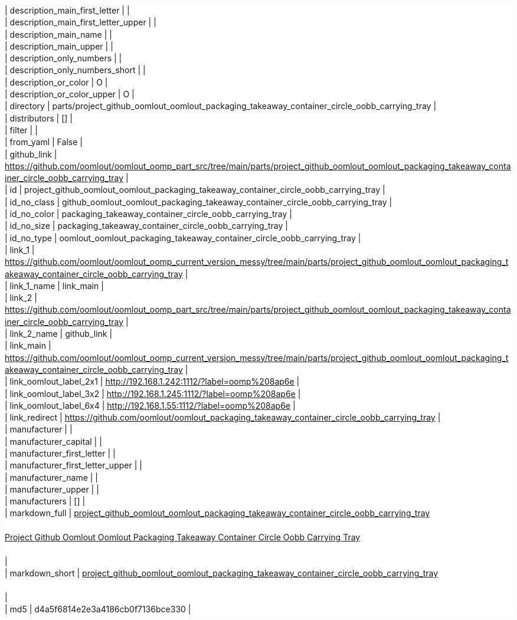| description_main_first_letter |  |  
| description_main_first_letter_upper |  |  
| description_main_name |  |  
| description_main_upper |  |  
| description_only_numbers |  |  
| description_only_numbers_short |   |  
| description_or_color | O  |  
| description_or_color_upper | O  |  
| directory | parts/project_github_oomlout_oomlout_packaging_takeaway_container_circle_oobb_carrying_tray |  
| distributors | [] |  
| filter |  |  
| from_yaml | False |  
| github_link | https://github.com/oomlout/oomlout_oomp_part_src/tree/main/parts/project_github_oomlout_oomlout_packaging_takeaway_container_circle_oobb_carrying_tray |  
| id | project_github_oomlout_oomlout_packaging_takeaway_container_circle_oobb_carrying_tray |  
| id_no_class | github_oomlout_oomlout_packaging_takeaway_container_circle_oobb_carrying_tray |  
| id_no_color | packaging_takeaway_container_circle_oobb_carrying_tray |  
| id_no_size | packaging_takeaway_container_circle_oobb_carrying_tray |  
| id_no_type | oomlout_oomlout_packaging_takeaway_container_circle_oobb_carrying_tray |  
| link_1 | https://github.com/oomlout/oomlout_oomp_current_version_messy/tree/main/parts/project_github_oomlout_oomlout_packaging_takeaway_container_circle_oobb_carrying_tray |  
| link_1_name | link_main |  
| link_2 | https://github.com/oomlout/oomlout_oomp_part_src/tree/main/parts/project_github_oomlout_oomlout_packaging_takeaway_container_circle_oobb_carrying_tray |  
| link_2_name | github_link |  
| link_main | https://github.com/oomlout/oomlout_oomp_current_version_messy/tree/main/parts/project_github_oomlout_oomlout_packaging_takeaway_container_circle_oobb_carrying_tray |  
| link_oomlout_label_2x1 | http://192.168.1.242:1112/?label=oomp%208ap6e |  
| link_oomlout_label_3x2 | http://192.168.1.245:1112/?label=oomp%208ap6e |  
| link_oomlout_label_6x4 | http://192.168.1.55:1112/?label=oomp%208ap6e |  
| link_redirect | https://github.com/oomlout/oomlout_packaging_takeaway_container_circle_oobb_carrying_tray |  
| manufacturer |  |  
| manufacturer_capital |  |  
| manufacturer_first_letter |  |  
| manufacturer_first_letter_upper |  |  
| manufacturer_name |  |  
| manufacturer_upper |  |  
| manufacturers | [] |  
| markdown_full | [project_github_oomlout_oomlout_packaging_takeaway_container_circle_oobb_carrying_tray](https://github.com/oomlout/oomlout_oomp_current_version_messy/tree/main/parts/project_github_oomlout_oomlout_packaging_takeaway_container_circle_oobb_carrying_tray)<br>[](https://github.com/oomlout/oomlout_oomp_current_version_messy/tree/main/parts/project_github_oomlout_oomlout_packaging_takeaway_container_circle_oobb_carrying_tray)<br>[Project Github Oomlout Oomlout Packaging Takeaway Container Circle Oobb Carrying Tray](https://github.com/oomlout/oomlout_oomp_current_version_messy/tree/main/parts/project_github_oomlout_oomlout_packaging_takeaway_container_circle_oobb_carrying_tray)<br><br> |  
| markdown_short | [project_github_oomlout_oomlout_packaging_takeaway_container_circle_oobb_carrying_tray](https://github.com/oomlout/oomlout_oomp_current_version_messy/tree/main/parts/project_github_oomlout_oomlout_packaging_takeaway_container_circle_oobb_carrying_tray)<br><br> |  
| md5 | d4a5f6814e2e3a4186cb0f7136bce330 |  